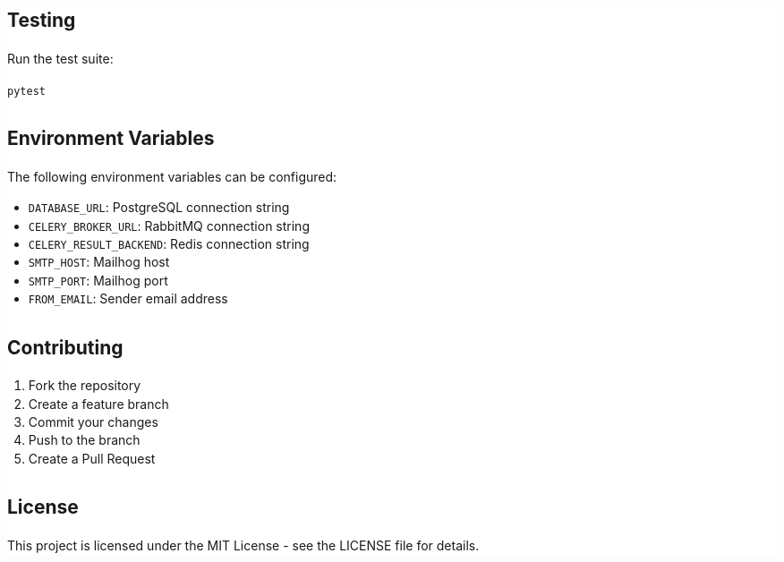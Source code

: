 ## Testing

Run the test suite:
```bash
pytest
```

## Environment Variables

The following environment variables can be configured:

- `DATABASE_URL`: PostgreSQL connection string
- `CELERY_BROKER_URL`: RabbitMQ connection string
- `CELERY_RESULT_BACKEND`: Redis connection string
- `SMTP_HOST`: Mailhog host
- `SMTP_PORT`: Mailhog port
- `FROM_EMAIL`: Sender email address

## Contributing

1. Fork the repository
2. Create a feature branch
3. Commit your changes
4. Push to the branch
5. Create a Pull Request

## License

This project is licensed under the MIT License - see the LICENSE file for details.